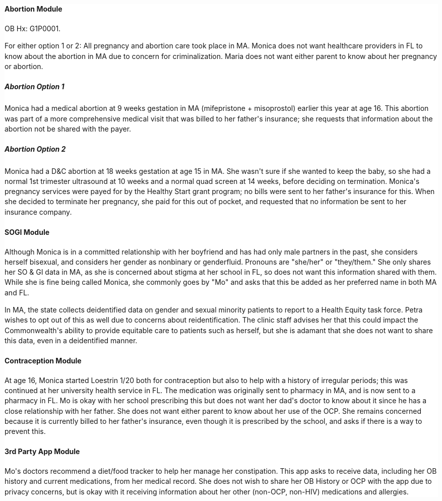 #### Abortion Module

OB Hx: G1P0001.

For either option 1 or 2: All pregnancy and abortion care took place in MA.  Monica does not want healthcare providers in FL to know about the abortion in MA due to concern for criminalization.  Maria does not want either parent to know about her pregnancy or abortion.

##### Abortion Option 1

Monica had a medical abortion at 9 weeks gestation in MA (mifepristone + misoprostol) earlier this year at age 16.  This abortion was part of a more comprehensive medical visit that was billed to her father's insurance; she requests that information about the abortion not be shared with the payer.

##### Abortion Option 2

Monica had a D&C abortion at 18 weeks gestation at age 15 in MA.   She wasn't sure if she wanted to keep the baby, so she had a normal 1st trimester ultrasound at 10 weeks and a normal quad screen at 14 weeks, before deciding on termination.  Monica's pregnancy services were payed for by the Healthy Start grant program; no bills were sent to her father's insurance for this.  When she decided to terminate her pregnancy, she paid for this out of pocket, and requested that no information be sent to her insurance company. 

#### SOGI Module

Although Monica is in a committed relationship with her boyfriend and has had only male partners in the past, she considers herself bisexual, and considers her gender as nonbinary or genderfluid.  Pronouns are "she/her" or "they/them."  She only shares her SO & GI data in MA, as she is concerned about stigma at her school in FL, so does not want this information shared with them.  While she is fine being called Monica, she commonly goes by "Mo" and asks that this be added as her preferred name in both MA and FL.

In MA, the state collects deidentified data on gender and sexual minority patients to report to a Health Equity task force.  Petra wishes to opt out of this as well due to concerns about reidentification.  The clinic staff advises her that this could impact the Commonwealth's ability to provide equitable care to patients such as herself, but she is adamant that she does not want to share this data, even in a deidentified manner.

#### Contraception Module

At age 16, Monica started Loestrin 1/20 both for contraception but also to help with a history of irregular periods; this was continued at her university health service in FL.  The medication was originally sent to pharmacy in MA, and is now sent to a pharmacy in FL.  Mo is okay with her school prescribing this but does not want her dad's doctor to know about it since he has a close relationship with her father.  She does not want either parent to know about her use of the OCP.  She remains concerned because it is currently billed to her father's insurance, even though it is prescribed by the school, and asks if there is a way to prevent this.

#### 3rd Party App Module

Mo's doctors recommend a diet/food tracker to help her manage her constipation.  This app asks to receive data, including her OB history and current medications, from her medical record.  She does not wish to share her OB History or OCP with the app due to privacy concerns, but is okay with it receiving information about her other (non-OCP, non-HIV) medications and allergies.
